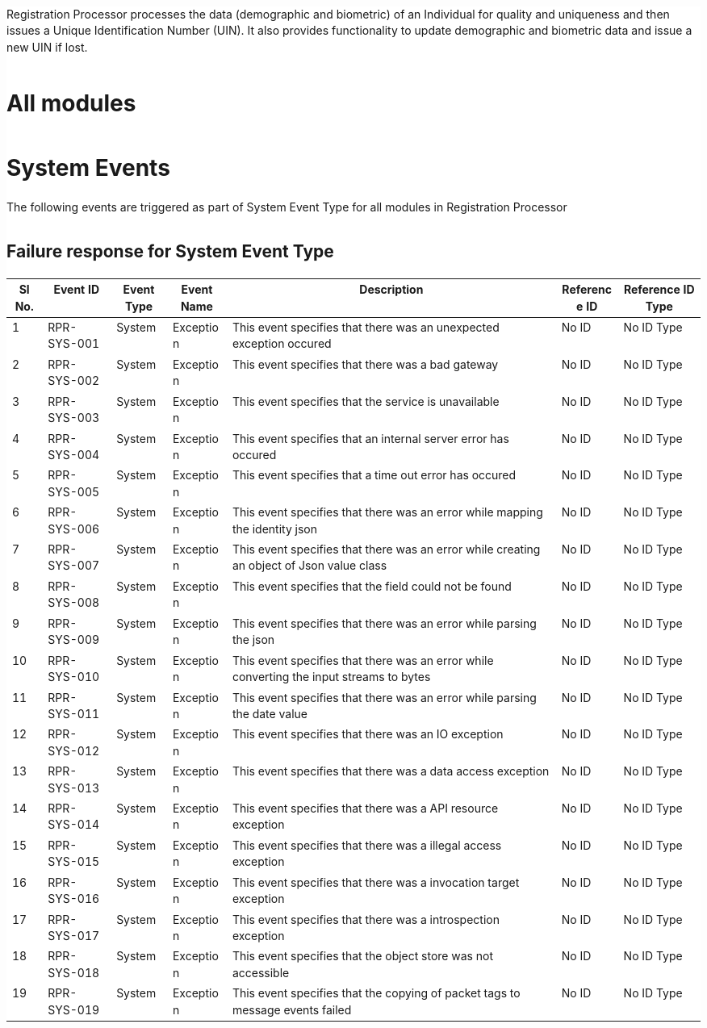 Registration Processor processes the data (demographic and biometric) of an Individual for quality and uniqueness and then issues a Unique Identification Number (UIN). It also provides functionality to update demographic and biometric data and issue a new UIN if lost.

# All modules

# System Events

The following events are triggered as part of System Event Type for all modules in Registration Processor

## Failure response for System Event Type

Sl No. | Event ID | Event Type | Event Name | Description | Reference ID | Reference ID Type
-------|----------|------------|------------|-------------|--------------|-------------------
1 | RPR-SYS-001 | System | Exception | This event specifies that there was an unexpected exception occured | No ID | No ID Type 
2 | RPR-SYS-002 | System | Exception | This event specifies that there was a bad gateway | No ID | No ID Type 
3 | RPR-SYS-003 | System | Exception | This event specifies that the service is unavailable | No ID | No ID Type 
4 | RPR-SYS-004 | System | Exception | This event specifies that an internal server error has occured| No ID | No ID Type 
5 | RPR-SYS-005 | System | Exception | This event specifies that a time out error has occured| No ID | No ID Type 
6 | RPR-SYS-006 | System | Exception | This event specifies that there was an error while mapping the identity json | No ID | No ID Type 
7 | RPR-SYS-007 | System | Exception | This event specifies that there was an error while creating an object of Json value class | No ID | No ID Type 
8 | RPR-SYS-008 | System | Exception | This event specifies that the field could not be found | No ID | No ID Type 
9 | RPR-SYS-009| System | Exception | This event specifies that there was an error while parsing the json | No ID | No ID Type 
10 | RPR-SYS-010 | System | Exception | This event specifies that there was an error while converting the input streams to bytes | No ID | No ID Type
11 | RPR-SYS-011 | System | Exception | This event specifies that there was an error while parsing the date value | No ID | No ID Type 
12 | RPR-SYS-012 | System | Exception | This event specifies that there was an IO exception | No ID | No ID Type
13 | RPR-SYS-013 | System | Exception | This event specifies that there was a data access exception | No ID | No ID Type
14 | RPR-SYS-014 | System | Exception | This event specifies that there was a API resource exception | No ID | No ID Type 
15 | RPR-SYS-015 | System | Exception | This event specifies that there was a illegal access exception | No ID | No ID Type 
16 | RPR-SYS-016 | System | Exception | This event specifies that there was a invocation target exception | No ID | No ID Type 
17 | RPR-SYS-017 | System | Exception | This event specifies that there was a introspection exception | No ID | No ID Type 
18 | RPR-SYS-018 | System | Exception | This event specifies that the object store was not accessible | No ID | No ID Type 
19 | RPR-SYS-019 | System | Exception | This event specifies that the copying of packet tags to message events failed | No ID | No ID Type 
